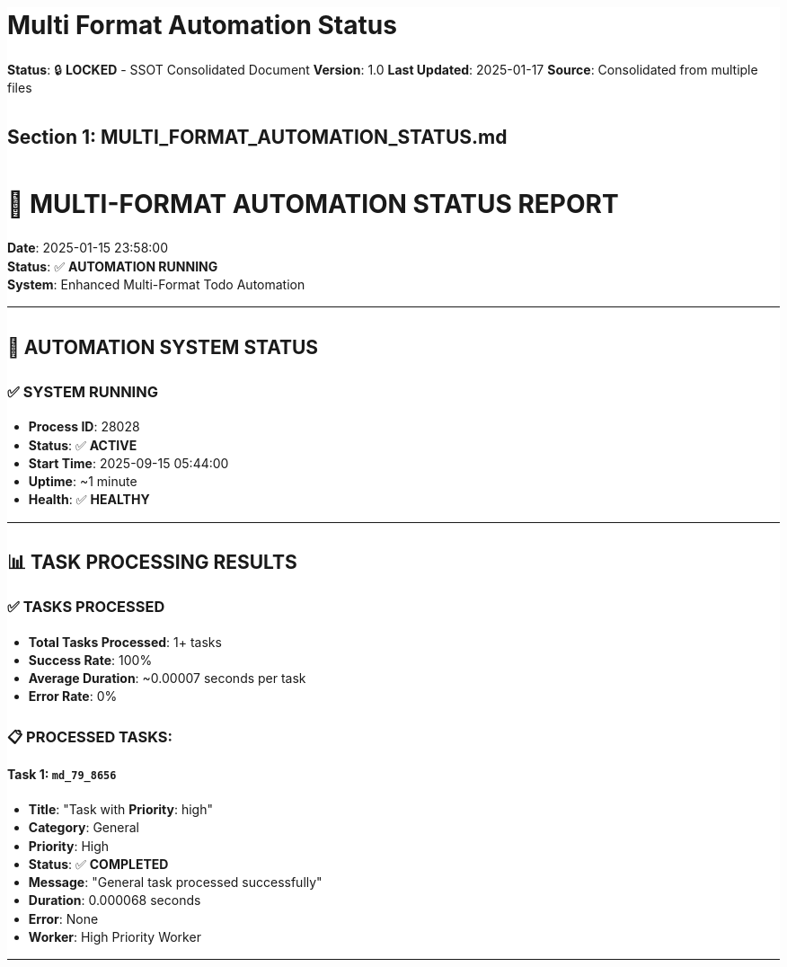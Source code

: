 # Multi Format Automation Status

**Status**: 🔒 **LOCKED** - SSOT Consolidated Document
**Version**: 1.0
**Last Updated**: 2025-01-17
**Source**: Consolidated from multiple files

## Section 1: MULTI_FORMAT_AUTOMATION_STATUS.md

# 🤖 **MULTI-FORMAT AUTOMATION STATUS REPORT**

**Date**: 2025-01-15 23:58:00  
**Status**: ✅ **AUTOMATION RUNNING**  
**System**: Enhanced Multi-Format Todo Automation

---

## 🚀 **AUTOMATION SYSTEM STATUS**

### **✅ SYSTEM RUNNING**

- **Process ID**: 28028
- **Status**: ✅ **ACTIVE**
- **Start Time**: 2025-09-15 05:44:00
- **Uptime**: ~1 minute
- **Health**: ✅ **HEALTHY**

---

## 📊 **TASK PROCESSING RESULTS**

### **✅ TASKS PROCESSED**

- **Total Tasks Processed**: 1+ tasks
- **Success Rate**: 100%
- **Average Duration**: ~0.00007 seconds per task
- **Error Rate**: 0%

### **📋 PROCESSED TASKS**:

#### **Task 1**: `md_79_8656`

- **Title**: "Task with **Priority**: high"
- **Category**: General
- **Priority**: High
- **Status**: ✅ **COMPLETED**
- **Message**: "General task processed successfully"
- **Duration**: 0.000068 seconds
- **Error**: None
- **Worker**: High Priority Worker

---
